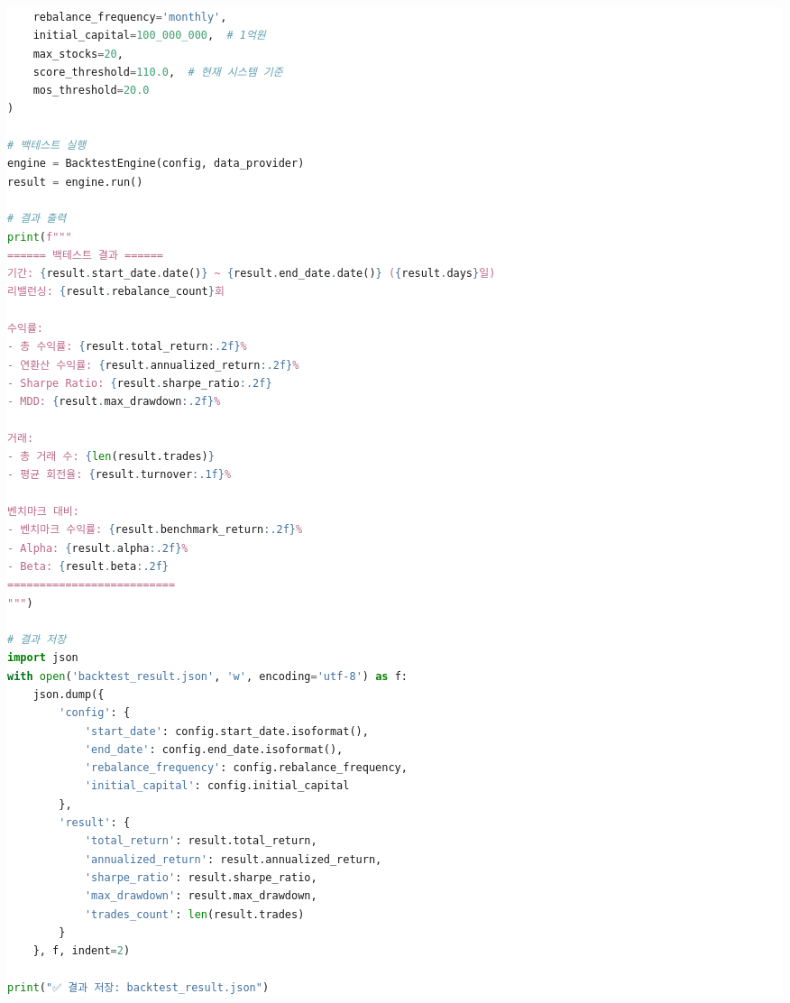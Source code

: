 ```python
    rebalance_frequency='monthly',
    initial_capital=100_000_000,  # 1억원
    max_stocks=20,
    score_threshold=110.0,  # 현재 시스템 기준
    mos_threshold=20.0
)

# 백테스트 실행
engine = BacktestEngine(config, data_provider)
result = engine.run()

# 결과 출력
print(f"""
====== 백테스트 결과 ======
기간: {result.start_date.date()} ~ {result.end_date.date()} ({result.days}일)
리밸런싱: {result.rebalance_count}회

수익률:
- 총 수익률: {result.total_return:.2f}%
- 연환산 수익률: {result.annualized_return:.2f}%
- Sharpe Ratio: {result.sharpe_ratio:.2f}
- MDD: {result.max_drawdown:.2f}%

거래:
- 총 거래 수: {len(result.trades)}
- 평균 회전율: {result.turnover:.1f}%

벤치마크 대비:
- 벤치마크 수익률: {result.benchmark_return:.2f}%
- Alpha: {result.alpha:.2f}%
- Beta: {result.beta:.2f}
==========================
""")

# 결과 저장
import json
with open('backtest_result.json', 'w', encoding='utf-8') as f:
    json.dump({
        'config': {
            'start_date': config.start_date.isoformat(),
            'end_date': config.end_date.isoformat(),
            'rebalance_frequency': config.rebalance_frequency,
            'initial_capital': config.initial_capital
        },
        'result': {
            'total_return': result.total_return,
            'annualized_return': result.annualized_return,
            'sharpe_ratio': result.sharpe_ratio,
            'max_drawdown': result.max_drawdown,
            'trades_count': len(result.trades)
        }
    }, f, indent=2)

print("✅ 결과 저장: backtest_result.json")
```
